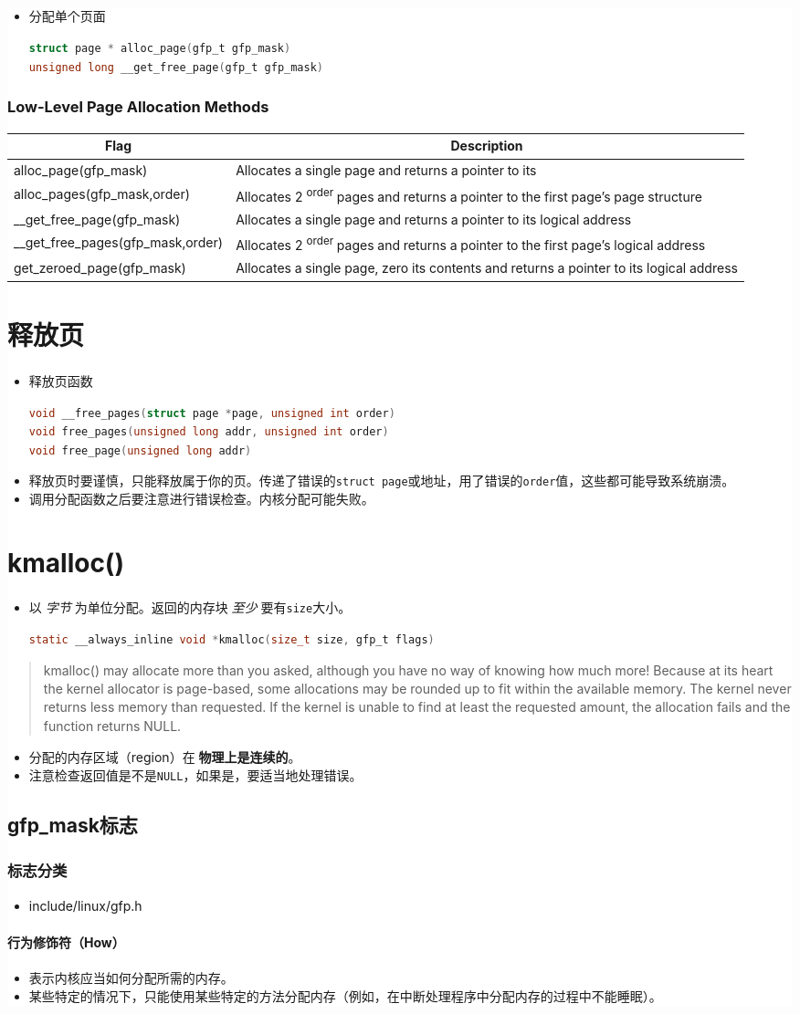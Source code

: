* 分配单个页面
  ```c
  struct page * alloc_page(gfp_t gfp_mask)
  unsigned long __get_free_page(gfp_t gfp_mask)
  ```

### Low-Level Page Allocation Methods
Flag | Description
---|---
alloc_page(gfp_mask) | Allocates a single page and returns a pointer to its
alloc_pages(gfp_mask,order) | Allocates 2 <sup>order</sup> pages and returns a pointer to the first page’s page structure
__get_free_page(gfp_mask) | Allocates a single page and returns a pointer to its logical address
__get_free_pages(gfp_mask,order)  | Allocates 2 <sup>order</sup> pages and returns a pointer to the first page’s logical address
get_zeroed_page(gfp_mask) | Allocates a single page, zero its contents and returns a pointer to its logical address

# 释放页
* 释放页函数
  ```c
  void __free_pages(struct page *page, unsigned int order)
  void free_pages(unsigned long addr, unsigned int order)
  void free_page(unsigned long addr)
  ```
* 释放页时要谨慎，只能释放属于你的页。传递了错误的`struct page`或地址，用了错误的`order`值，这些都可能导致系统崩溃。
* 调用分配函数之后要注意进行错误检查。内核分配可能失败。

# kmalloc()
* 以 *字节* 为单位分配。返回的内存块 *至少* 要有`size`大小。
  ```c
  static __always_inline void *kmalloc(size_t size, gfp_t flags)
  ```
> kmalloc() may allocate more than you asked, although you have no way of knowing how much more! Because at its heart the kernel allocator is page-based, some allocations may be rounded up to fit within the available memory. The kernel never returns less memory than requested. If the kernel is unable to find at least the requested amount, the allocation fails and the function returns NULL.

* 分配的内存区域（region）在 **物理上是连续的**。
* 注意检查返回值是不是`NULL`，如果是，要适当地处理错误。

## gfp_mask标志

### 标志分类
* include/linux/gfp.h

#### 行为修饰符（How）
* 表示内核应当如何分配所需的内存。
* 某些特定的情况下，只能使用某些特定的方法分配内存（例如，在中断处理程序中分配内存的过程中不能睡眠）。
